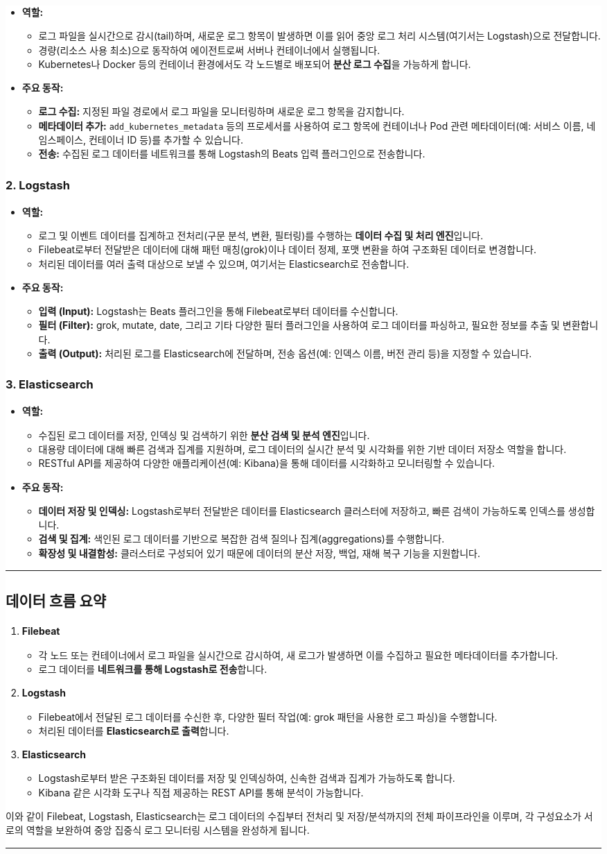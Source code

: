 - **역할:**  
  - 로그 파일을 실시간으로 감시(tail)하며, 새로운 로그 항목이 발생하면 이를 읽어 중앙 로그 처리 시스템(여기서는 Logstash)으로 전달합니다.
  - 경량(리소스 사용 최소)으로 동작하여 에이전트로써 서버나 컨테이너에서 실행됩니다.
  - Kubernetes나 Docker 등의 컨테이너 환경에서도 각 노드별로 배포되어 **분산 로그 수집**을 가능하게 합니다.

- **주요 동작:**  
  - **로그 수집:** 지정된 파일 경로에서 로그 파일을 모니터링하며 새로운 로그 항목을 감지합니다.
  - **메타데이터 추가:** `add_kubernetes_metadata` 등의 프로세서를 사용하여 로그 항목에 컨테이너나 Pod 관련 메타데이터(예: 서비스 이름, 네임스페이스, 컨테이너 ID 등)를 추가할 수 있습니다.
  - **전송:** 수집된 로그 데이터를 네트워크를 통해 Logstash의 Beats 입력 플러그인으로 전송합니다.

### 2. Logstash

- **역할:**  
  - 로그 및 이벤트 데이터를 집계하고 전처리(구문 분석, 변환, 필터링)를 수행하는 **데이터 수집 및 처리 엔진**입니다.
  - Filebeat로부터 전달받은 데이터에 대해 패턴 매칭(grok)이나 데이터 정제, 포맷 변환을 하여 구조화된 데이터로 변경합니다.
  - 처리된 데이터를 여러 출력 대상으로 보낼 수 있으며, 여기서는 Elasticsearch로 전송합니다.

- **주요 동작:**  
  - **입력 (Input):** Logstash는 Beats 플러그인을 통해 Filebeat로부터 데이터를 수신합니다.
  - **필터 (Filter):** grok, mutate, date, 그리고 기타 다양한 필터 플러그인을 사용하여 로그 데이터를 파싱하고, 필요한 정보를 추출 및 변환합니다.
  - **출력 (Output):** 처리된 로그를 Elasticsearch에 전달하며, 전송 옵션(예: 인덱스 이름, 버전 관리 등)을 지정할 수 있습니다.

### 3. Elasticsearch

- **역할:**  
  - 수집된 로그 데이터를 저장, 인덱싱 및 검색하기 위한 **분산 검색 및 분석 엔진**입니다.
  - 대용량 데이터에 대해 빠른 검색과 집계를 지원하며, 로그 데이터의 실시간 분석 및 시각화를 위한 기반 데이터 저장소 역할을 합니다.
  - RESTful API를 제공하여 다양한 애플리케이션(예: Kibana)을 통해 데이터를 시각화하고 모니터링할 수 있습니다.

- **주요 동작:**  
  - **데이터 저장 및 인덱싱:** Logstash로부터 전달받은 데이터를 Elasticsearch 클러스터에 저장하고, 빠른 검색이 가능하도록 인덱스를 생성합니다.
  - **검색 및 집계:** 색인된 로그 데이터를 기반으로 복잡한 검색 질의나 집계(aggregations)를 수행합니다.
  - **확장성 및 내결함성:** 클러스터로 구성되어 있기 때문에 데이터의 분산 저장, 백업, 재해 복구 기능을 지원합니다.

---

## 데이터 흐름 요약

1. **Filebeat**  
   - 각 노드 또는 컨테이너에서 로그 파일을 실시간으로 감시하여, 새 로그가 발생하면 이를 수집하고 필요한 메타데이터를 추가합니다.
   - 로그 데이터를 **네트워크를 통해 Logstash로 전송**합니다.

2. **Logstash**  
   - Filebeat에서 전달된 로그 데이터를 수신한 후, 다양한 필터 작업(예: grok 패턴을 사용한 로그 파싱)을 수행합니다.
   - 처리된 데이터를 **Elasticsearch로 출력**합니다.

3. **Elasticsearch**  
   - Logstash로부터 받은 구조화된 데이터를 저장 및 인덱싱하여, 신속한 검색과 집계가 가능하도록 합니다.
   - Kibana 같은 시각화 도구나 직접 제공하는 REST API를 통해 분석이 가능합니다.

이와 같이 Filebeat, Logstash, Elasticsearch는 로그 데이터의 수집부터 전처리 및 저장/분석까지의 전체 파이프라인을 이루며, 각 구성요소가 서로의 역할을 보완하여 중앙 집중식 로그 모니터링 시스템을 완성하게 됩니다.

---
